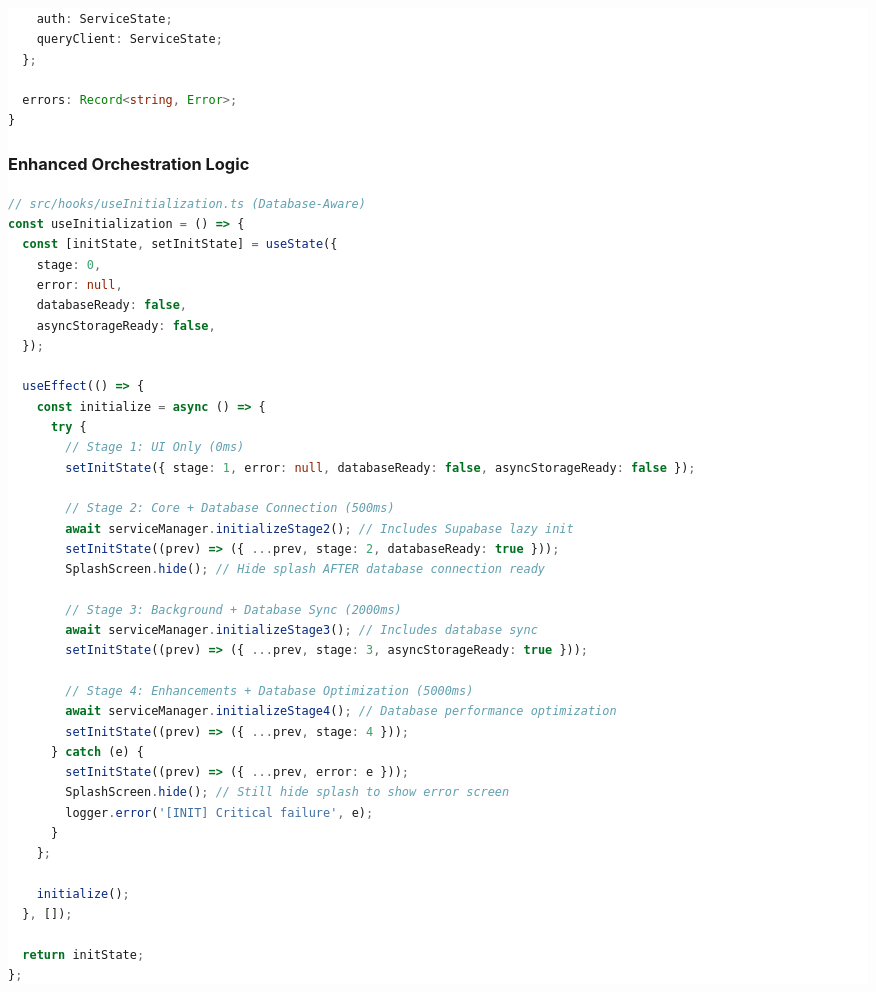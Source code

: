 ```typescript
    auth: ServiceState;
    queryClient: ServiceState;
  };

  errors: Record<string, Error>;
}
```

### Enhanced Orchestration Logic

```typescript
// src/hooks/useInitialization.ts (Database-Aware)
const useInitialization = () => {
  const [initState, setInitState] = useState({
    stage: 0,
    error: null,
    databaseReady: false,
    asyncStorageReady: false,
  });

  useEffect(() => {
    const initialize = async () => {
      try {
        // Stage 1: UI Only (0ms)
        setInitState({ stage: 1, error: null, databaseReady: false, asyncStorageReady: false });

        // Stage 2: Core + Database Connection (500ms)
        await serviceManager.initializeStage2(); // Includes Supabase lazy init
        setInitState((prev) => ({ ...prev, stage: 2, databaseReady: true }));
        SplashScreen.hide(); // Hide splash AFTER database connection ready

        // Stage 3: Background + Database Sync (2000ms)
        await serviceManager.initializeStage3(); // Includes database sync
        setInitState((prev) => ({ ...prev, stage: 3, asyncStorageReady: true }));

        // Stage 4: Enhancements + Database Optimization (5000ms)
        await serviceManager.initializeStage4(); // Database performance optimization
        setInitState((prev) => ({ ...prev, stage: 4 }));
      } catch (e) {
        setInitState((prev) => ({ ...prev, error: e }));
        SplashScreen.hide(); // Still hide splash to show error screen
        logger.error('[INIT] Critical failure', e);
      }
    };

    initialize();
  }, []);

  return initState;
};
```
